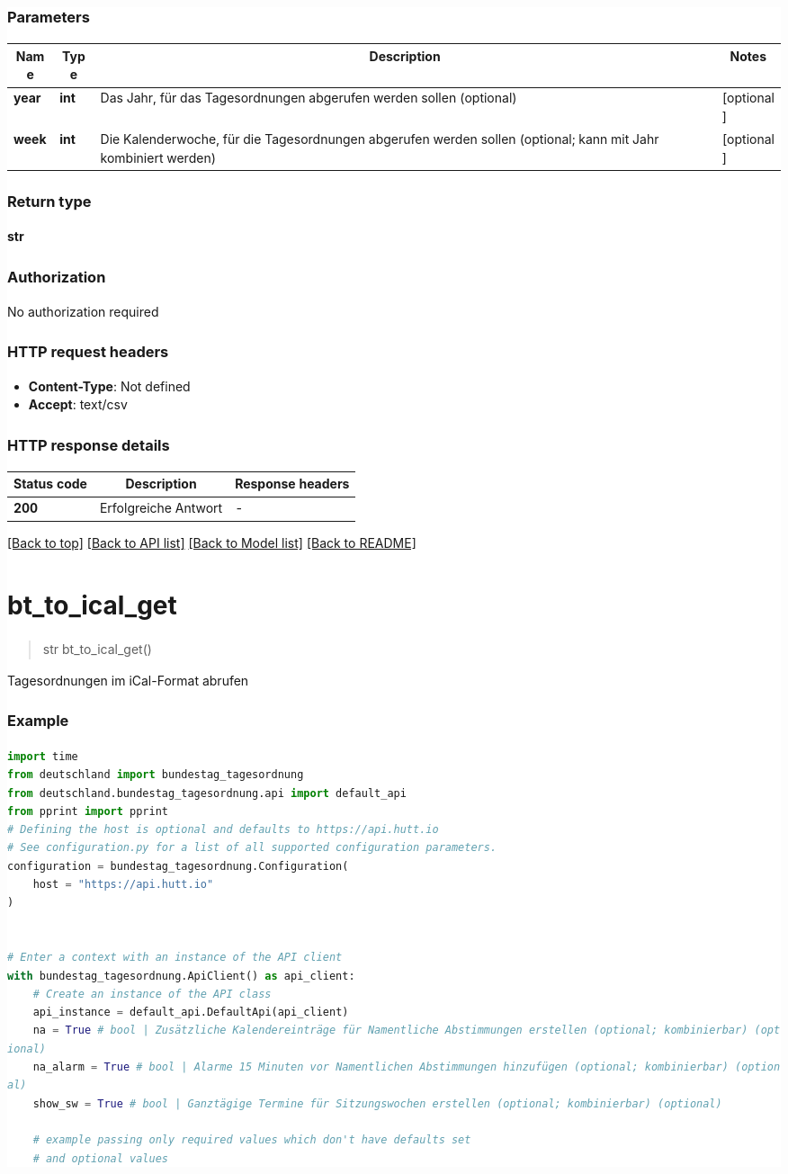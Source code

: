 
### Parameters

Name | Type | Description  | Notes
------------- | ------------- | ------------- | -------------
 **year** | **int**| Das Jahr, für das Tagesordnungen abgerufen werden sollen (optional) | [optional]
 **week** | **int**| Die Kalenderwoche, für die Tagesordnungen abgerufen werden sollen (optional; kann mit Jahr kombiniert werden) | [optional]

### Return type

**str**

### Authorization

No authorization required

### HTTP request headers

 - **Content-Type**: Not defined
 - **Accept**: text/csv


### HTTP response details

| Status code | Description | Response headers |
|-------------|-------------|------------------|
**200** | Erfolgreiche Antwort |  -  |

[[Back to top]](#) [[Back to API list]](../README.md#documentation-for-api-endpoints) [[Back to Model list]](../README.md#documentation-for-models) [[Back to README]](../README.md)

# **bt_to_ical_get**
> str bt_to_ical_get()

Tagesordnungen im iCal-Format abrufen

### Example


```python
import time
from deutschland import bundestag_tagesordnung
from deutschland.bundestag_tagesordnung.api import default_api
from pprint import pprint
# Defining the host is optional and defaults to https://api.hutt.io
# See configuration.py for a list of all supported configuration parameters.
configuration = bundestag_tagesordnung.Configuration(
    host = "https://api.hutt.io"
)


# Enter a context with an instance of the API client
with bundestag_tagesordnung.ApiClient() as api_client:
    # Create an instance of the API class
    api_instance = default_api.DefaultApi(api_client)
    na = True # bool | Zusätzliche Kalendereinträge für Namentliche Abstimmungen erstellen (optional; kombinierbar) (optional)
    na_alarm = True # bool | Alarme 15 Minuten vor Namentlichen Abstimmungen hinzufügen (optional; kombinierbar) (optional)
    show_sw = True # bool | Ganztägige Termine für Sitzungswochen erstellen (optional; kombinierbar) (optional)

    # example passing only required values which don't have defaults set
    # and optional values
```